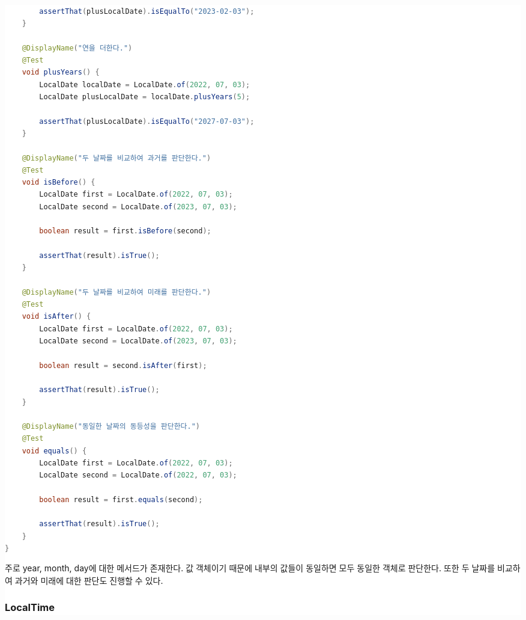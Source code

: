 ```java
        assertThat(plusLocalDate).isEqualTo("2023-02-03");
    }
    
    @DisplayName("연을 더한다.")
    @Test
    void plusYears() {
        LocalDate localDate = LocalDate.of(2022, 07, 03);
        LocalDate plusLocalDate = localDate.plusYears(5);

        assertThat(plusLocalDate).isEqualTo("2027-07-03");
    }

    @DisplayName("두 날짜를 비교하여 과거를 판단한다.")
    @Test
    void isBefore() {
        LocalDate first = LocalDate.of(2022, 07, 03);
        LocalDate second = LocalDate.of(2023, 07, 03);

        boolean result = first.isBefore(second);

        assertThat(result).isTrue();
    }

    @DisplayName("두 날짜를 비교하여 미래를 판단한다.")
    @Test
    void isAfter() {
        LocalDate first = LocalDate.of(2022, 07, 03);
        LocalDate second = LocalDate.of(2023, 07, 03);

        boolean result = second.isAfter(first);

        assertThat(result).isTrue();
    }

    @DisplayName("동일한 날짜의 동등성을 판단한다.")
    @Test
    void equals() {
        LocalDate first = LocalDate.of(2022, 07, 03);
        LocalDate second = LocalDate.of(2022, 07, 03);

        boolean result = first.equals(second);

        assertThat(result).isTrue();
    }
}
```

주로 year, month, day에 대한 메서드가 존재한다. 값 객체이기 때문에 내부의 값들이 동일하면 모두 동일한 객체로 판단한다. 또한 두 날짜를 비교하여 과거와 미래에 대한 판단도 진행할 수 있다.

### LocalTime
